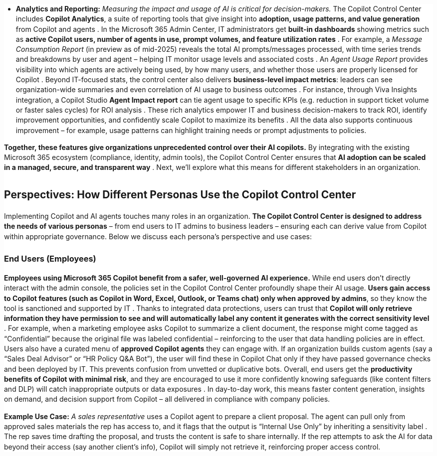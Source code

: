
- **Analytics and Reporting:** *Measuring the impact and usage of AI is critical for decision-makers.* The Copilot Control Center includes **Copilot Analytics**, a suite of reporting tools that give insight into **adoption, usage patterns, and value generation** from Copilot and agents  . In the Microsoft 365 Admin Center, IT administrators get **built-in dashboards** showing metrics such as **active Copilot users, number of agents in use, prompt volumes, and feature utilization rates**  . For example, a *Message Consumption Report* (in preview as of mid-2025) reveals the total AI prompts/messages processed, with time series trends and breakdowns by user and agent – helping IT monitor usage levels and associated costs  . An *Agent Usage Report* provides visibility into which agents are actively being used, by how many users, and whether those users are properly licensed for Copilot  . Beyond IT-focused stats, the control center also delivers **business-level impact metrics**: leaders can see organization-wide summaries and even correlation of AI usage to business outcomes . For instance, through Viva Insights integration, a Copilot Studio **Agent Impact report** can tie agent usage to specific KPIs (e.g. reduction in support ticket volume or faster sales cycles) for ROI analysis . These rich analytics empower IT and business decision-makers to track ROI, identify improvement opportunities, and confidently scale Copilot to maximize its benefits  . All the data also supports continuous improvement – for example, usage patterns can highlight training needs or prompt adjustments to policies.

**Together, these features give organizations unprecedented control over their AI copilots.** By integrating with the existing Microsoft 365 ecosystem (compliance, identity, admin tools), the Copilot Control Center ensures that **AI adoption can be scaled in a managed, secure, and transparent way**  . Next, we’ll explore what this means for different stakeholders in an organization.

## Perspectives: How Different Personas Use the Copilot Control Center
Implementing Copilot and AI agents touches many roles in an organization. **The Copilot Control Center is designed to address the needs of various personas** – from end users to IT admins to business leaders – ensuring each can derive value from Copilot within appropriate governance. Below we discuss each persona’s perspective and use cases:

### End Users (Employees)
**Employees using Microsoft 365 Copilot benefit from a safer, well-governed AI experience.** While end users don’t directly interact with the admin console, the policies set in the Copilot Control Center profoundly shape their AI usage. **Users gain access to Copilot features (such as Copilot in Word, Excel, Outlook, or Teams chat) only when approved by admins**, so they know the tool is sanctioned and supported by IT . Thanks to integrated data protections, users can trust that **Copilot will only retrieve information they have permission to see and will automatically label any content it generates with the correct sensitivity level**  . For example, when a marketing employee asks Copilot to summarize a client document, the response might come tagged as “Confidential” because the original file was labeled confidential – reinforcing to the user that data handling policies are in effect. Users also have a curated menu of **approved Copilot agents** they can engage with. If an organization builds custom agents (say a “Sales Deal Advisor” or “HR Policy Q&A Bot”), the user will find these in Copilot Chat only if they have passed governance checks and been deployed by IT. This prevents confusion from unvetted or duplicative bots. Overall, end users get the **productivity benefits of Copilot with minimal risk**, and they are encouraged to use it more confidently knowing safeguards (like content filters and DLP) will catch inappropriate outputs or data exposures  . In day-to-day work, this means faster content generation, insights on demand, and decision support from Copilot – all delivered in compliance with company policies.

**Example Use Case:** *A sales representative* uses a Copilot agent to prepare a client proposal. The agent can pull only from approved sales materials the rep has access to, and it flags that the output is “Internal Use Only” by inheriting a sensitivity label . The rep saves time drafting the proposal, and trusts the content is safe to share internally. If the rep attempts to ask the AI for data beyond their access (say another client’s info), Copilot will simply not retrieve it, reinforcing proper access control.
